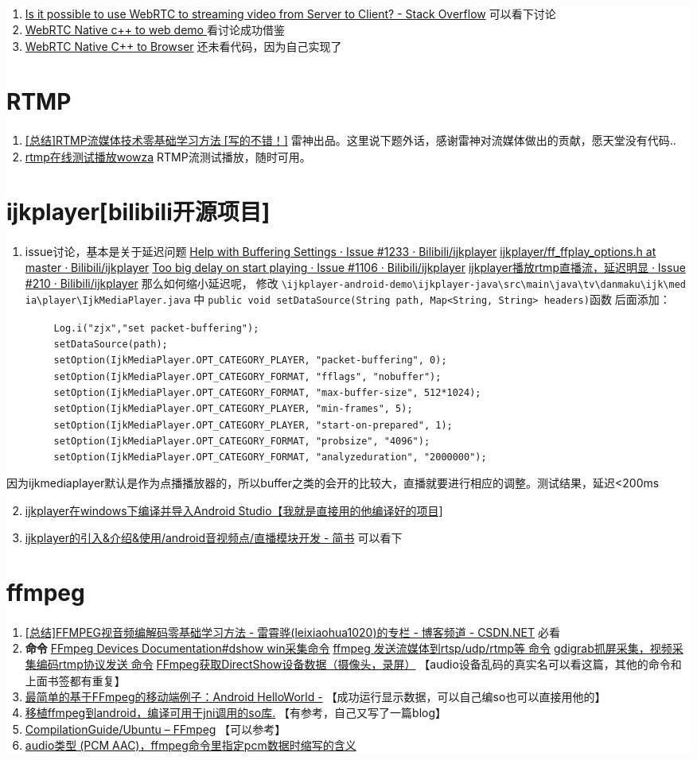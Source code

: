 1. [Is it possible to use WebRTC to streaming video from Server to Client? - Stack Overflow][15]
可以看下讨论
2. [WebRTC Native c++ to web demo ][16]
看讨论成功借鉴
3. [WebRTC Native C++ to Browser][17]
还未看代码，因为自己实现了




# RTMP
1. [\[总结\]RTMP流媒体技术零基础学习方法 \[写的不错！\]][22] 
雷神出品。这里说下题外话，感谢雷神对流媒体做出的贡献，愿天堂没有代码..
2. [rtmp在线测试播放wowza][23]
RTMP流测试播放，随时可用。

# ijkplayer[bilibili开源项目]
1. issue讨论，基本是关于延迟问题
[Help with Buffering Settings · Issue #1233 · Bilibili/ijkplayer][24]
[ijkplayer/ff_ffplay_options.h at master · Bilibili/ijkplayer][25]
[Too big delay on start playing · Issue #1106 · Bilibili/ijkplayer][26]
[ijkplayer播放rtmp直播流，延迟明显 · Issue #210 · Bilibili/ijkplayer][27]
那么如何缩小延迟呢，
修改 `\ijkplayer-android-demo\ijkplayer-java\src\main\java\tv\danmaku\ijk\media\player\IjkMediaPlayer.java`
中
`public void setDataSource(String path, Map<String, String> headers)`函数
后面添加：


            Log.i("zjx","set packet-buffering");
            setDataSource(path);
            setOption(IjkMediaPlayer.OPT_CATEGORY_PLAYER, "packet-buffering", 0);
            setOption(IjkMediaPlayer.OPT_CATEGORY_FORMAT, "fflags", "nobuffer");
            setOption(IjkMediaPlayer.OPT_CATEGORY_FORMAT, "max-buffer-size", 512*1024);
            setOption(IjkMediaPlayer.OPT_CATEGORY_PLAYER, "min-frames", 5);
            setOption(IjkMediaPlayer.OPT_CATEGORY_PLAYER, "start-on-prepared", 1);
            setOption(IjkMediaPlayer.OPT_CATEGORY_FORMAT, "probsize", "4096");
            setOption(IjkMediaPlayer.OPT_CATEGORY_FORMAT, "analyzeduration", "2000000");

因为ijkmediaplayer默认是作为点播播放器的，所以buffer之类的会开的比较大，直播就要进行相应的调整。测试结果，延迟<200ms

2. [ijkplayer在windows下编译并导入Android Studio【我就是直接用的他编译好的项目\]][28]

3. [ijkplayer的引入&介绍&使用/android音视频点/直播模块开发 - 简书][28]
可以看下

# ffmpeg

1. [\[总结\]FFMPEG视音频编解码零基础学习方法 - 雷霄骅(leixiaohua1020)的专栏 - 博客频道 - CSDN.NET][29]
必看
2. **命令**
[FFmpeg Devices Documentation#dshow win采集命令][30]
[ffmpeg 发送流媒体到rtsp/udp/rtmp等 命令][31]
[gdigrab抓屏采集，视频采集编码rtmp协议发送 命令][32]
[FFmpeg获取DirectShow设备数据（摄像头，录屏）][33]
【audio设备乱码的真实名可以看这篇，其他的命令和上面书签都有重复】
3. [最简单的基于FFmpeg的移动端例子：Android HelloWorld -][34] 
【成功运行显示数据，可以自己编so也可以直接用他的】
4. [移植ffmpeg到android，编译可用于jni调用的so库.][35]
【有参考，自己又写了一篇blog】
5. [CompilationGuide/Ubuntu – FFmpeg][36]
【可以参考】
6. [audio类型 (PCM AAC)，ffmpeg命令里指定pcm数据时缩写的含义][37]

  [1]: https://imququ.com/post/html5-live-player-3.html
  [2]: https://github.com/LingyuCoder/SkyRTC-demo
  [3]: http://webrtc.org.cn/
  [4]: http://www.html5rocks.com/en/tutorials/webrtc/basics/
  [5]: https://webrtc.org/
  [7]: https://developer.mozilla.org/zh-TW/docs/Web/Guide/API/WebRTC
  [8]: https://w3c.github.io/mediacapture-main/getusermedia.html
  [9]: http://www.blogjava.net/linli/archive/2014/10/21/418910.html
  [10]: http://www.cnblogs.com/fangkm/category/670346.html
  [11]: https://github.com/muaz-khan/WebRTC-Experiment
  [12]: https://tools.ietf.org/html/draft-alvestrand-constraints-resolution-00#page-6
  [13]: http://res.imtt.qq.com/qqbrowser_x5/h5/v8.0/h5_support.htm
  [14]: https://github.com/webrtc/samples
  [15]: http://stackoverflow.com/questions/17552333/is-it-possible-to-use-webrtc-to-streaming-video-from-server-to-client
  [16]: https://groups.google.com/forum/#!msg/discuss-webrtc/Pdas21qohck/CCRZTxPx5esJ
  [17]: http://sourcey.com/webrtc-native-to-browser-video-streaming-example/
  [18]: http://www.tutorialspoint.com/webrtc/webrtc_mobile_support.htm
  [19]: https://github.com/GoogleChrome/chromium-webview-samples
  [20]: http://blog.csdn.net/nonmarking/article/details/46785197
  [21]: https://bloggeek.me/
  [22]: http://blog.csdn.net/leixiaohua1020/article/details/15814587
  [23]: http://www.wowza.com/resources/3.5.0/examples/LiveVideoStreaming/FlashRTMPPlayer/player.html
  [24]: https://github.com/Bilibili/ijkplayer/issues/1233
  [25]: https://github.com/Bilibili/ijkplayer/blob/master/ijkmedia/ijkplayer/ff_ffplay_options.h#L114
  [26]: https://github.com/Bilibili/ijkplayer/issues/1106
  [27]: https://github.com/Bilibili/ijkplayer/issues/210
  [28]: http://www.jianshu.com/p/8436c7353296
  [29]: http://blog.csdn.net/leixiaohua1020/article/details/15811977
  [30]: https://ffmpeg.org/ffmpeg-devices.html#dshow
  [31]: https://ffmpeg.org/ffmpeg-all.html#rtsp
  [32]: http://www.cnblogs.com/wainiwann/p/4128154.html
  [33]: http://blog.csdn.net/leixiaohua1020/article/details/38284961
  [34]: http://blog.csdn.net/leixiaohua1020/article/details/47008825
  [35]: https://github.com/dxjia/ffmpeg-compile-shared-library-for-android
  [36]: https://trac.ffmpeg.org/wiki/CompilationGuide/Ubuntu
  [37]: https://trac.ffmpeg.org/wiki/audio%20types
  [38]: http://blog.csdn.net/leixiaohua1020/article/details/43870599
  [39]: http://blog.chinaunix.net/uid-20671208-id-3755470.html
  [40]: http://blog.csdn.net/banketree/article/details/39575973
  [41]: http://www.code06.com/other/aoshilang2249/92451.html
  [42]: http://blog.csdn.net/leixiaohua1020/article/details/18893769
  [43]: http://blog.jobbole.com/95862/
  [44]: http://blog.csdn.net/flowingflying/article/month/2010/07
  [45]: http://blog.csdn.net/leixiaohua1020/article/details/28114081
  [46]: http://blog.csdn.net/leixiaohua1020/article/details/17934487
  [47]: http://wenku.baidu.com/view/0de48034f111f18583d05a65.html
  [48]: http://www.ibm.com/developerworks/cn/opensource/os-cn-Red5/
  [49]: http://blog.csdn.net/kinglong68/article/details/50848785
  [50]: http://blog.csdn.net/wk313753744/article/details/50458360
  [51]: https://www.red5pro.com/docs/server/red5prolive/
  [52]: http://doc.easydarwin.org/EasyDarwin/README/
  [53]: https://github.com/EasyDarwin/EasyDarwin
  [54]: https://github.com/ossrs/srs/wiki/v2_CN_Home
  [55]: https://github.com/langhuihui/H5RtmpClient
  [56]: https://github.com/illuspas/Node-Media-Server
  [57]: http://bbs.csdn.net/topics/391819855
  [58]: http://my.oschina.net/langhuihui/blog
  [59]: https://github.com/audiocogs/aurora.js/issues/48
  [60]: https://github.com/audiocogs/aurora.js/wiki
  [61]: https://github.com/fabienbrooke/aurora-websocket
  [62]: https://github.com/phoboslab/jsmpeg
  [63]: https://imququ.com/post/html5-live-player-2.html
  [64]: https://github.com/kevinschaul/jsmpeg/tree/feature/audio
  [65]: http://blog.csdn.net/charleslei?viewmode=contents
  [66]: http://www.infoq.com/cn/articles/alibaba-broadcast-platform-technology-challenges
  [67]: https://developer.android.com/guide/appendix/media-formats.html#network
  [68]: http://tech.lmtw.com/technews/201504/115637.html
